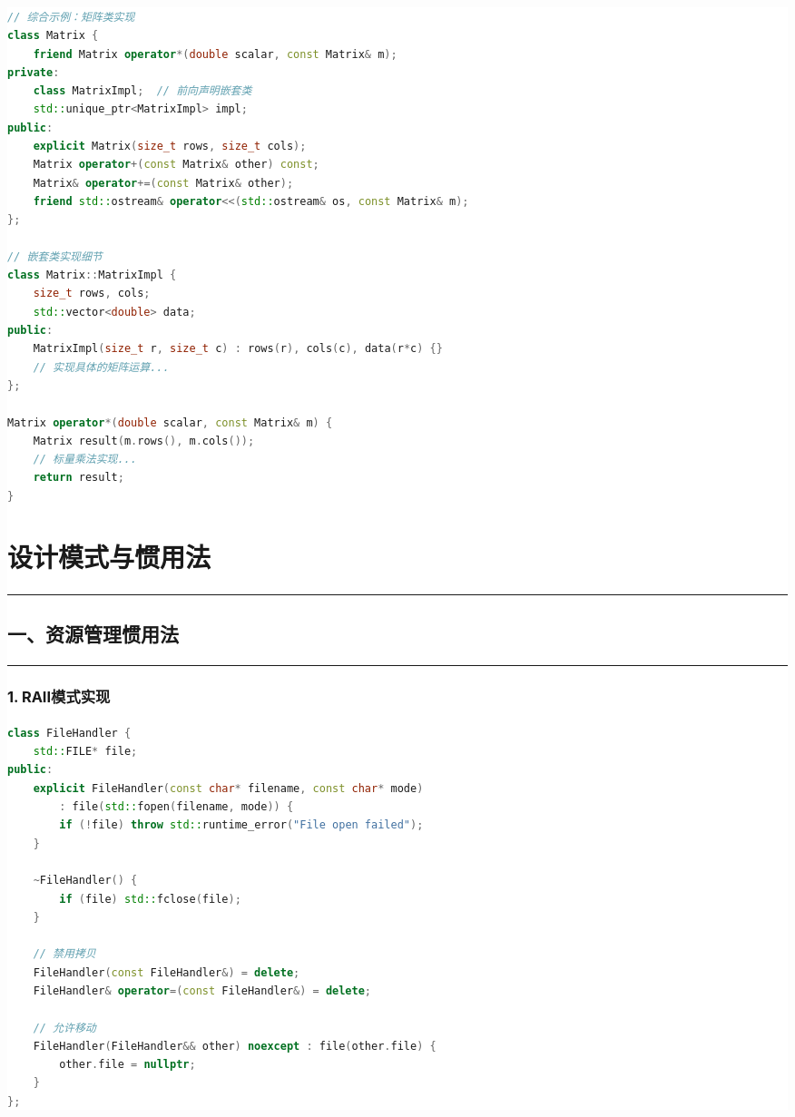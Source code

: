 ```cpp
// 综合示例：矩阵类实现
class Matrix {
    friend Matrix operator*(double scalar, const Matrix& m);
private:
    class MatrixImpl;  // 前向声明嵌套类
    std::unique_ptr<MatrixImpl> impl;
public:
    explicit Matrix(size_t rows, size_t cols);
    Matrix operator+(const Matrix& other) const;
    Matrix& operator+=(const Matrix& other);
    friend std::ostream& operator<<(std::ostream& os, const Matrix& m);
};

// 嵌套类实现细节
class Matrix::MatrixImpl {
    size_t rows, cols;
    std::vector<double> data;
public:
    MatrixImpl(size_t r, size_t c) : rows(r), cols(c), data(r*c) {}
    // 实现具体的矩阵运算...
};

Matrix operator*(double scalar, const Matrix& m) {
    Matrix result(m.rows(), m.cols());
    // 标量乘法实现...
    return result;
}
```


# 设计模式与惯用法

---

## 一、资源管理惯用法

---

### 1. RAII模式实现

```cpp
class FileHandler {
    std::FILE* file;
public:
    explicit FileHandler(const char* filename, const char* mode) 
        : file(std::fopen(filename, mode)) {
        if (!file) throw std::runtime_error("File open failed");
    }

    ~FileHandler() {
        if (file) std::fclose(file);
    }
    
    // 禁用拷贝
    FileHandler(const FileHandler&) = delete;
    FileHandler& operator=(const FileHandler&) = delete;
    
    // 允许移动
    FileHandler(FileHandler&& other) noexcept : file(other.file) {
        other.file = nullptr;
    }
};
```